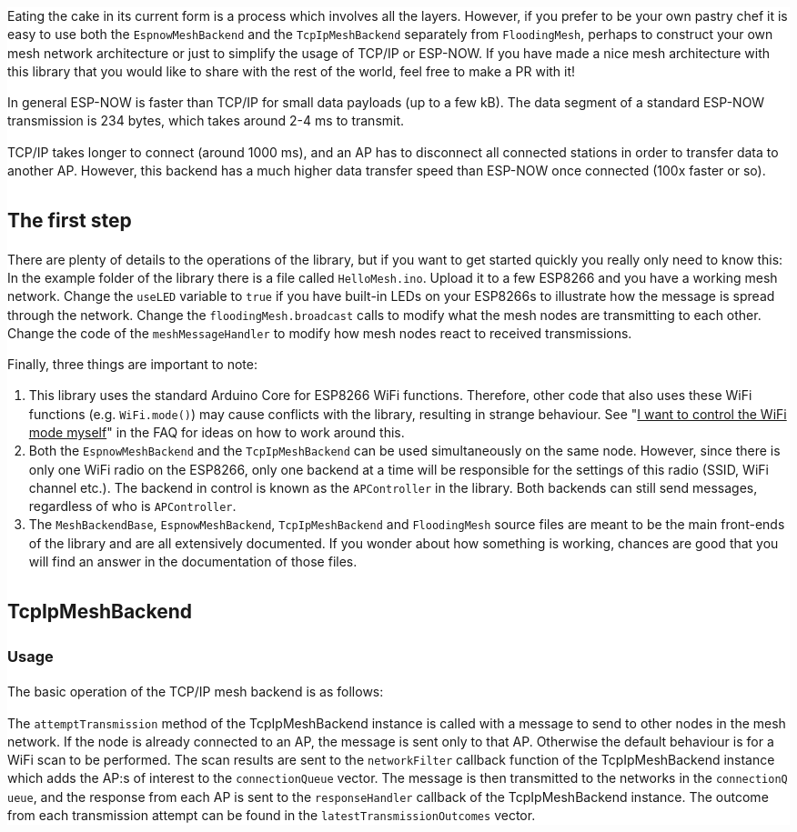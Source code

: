 Eating the cake in its current form is a process which involves all the layers. However, if you prefer to be your own pastry chef it is easy to use both the `EspnowMeshBackend` and the `TcpIpMeshBackend` separately from `FloodingMesh`, perhaps to construct your own mesh network architecture or just to simplify the usage of TCP/IP or ESP-NOW. If you have made a nice mesh architecture with this library that you would like to share with the rest of the world, feel free to make a PR with it!

In general ESP-NOW is faster than TCP/IP for small data payloads (up to a few kB). The data segment of a standard ESP-NOW transmission is 234 bytes, which takes around 2-4 ms to transmit.

TCP/IP takes longer to connect (around 1000 ms), and an AP has to disconnect all connected stations in order to transfer data to another AP. However, this backend has a much higher data transfer speed than ESP-NOW once connected (100x faster or so).

## <a name="Start"></a>The first step

There are plenty of details to the operations of the library, but if you want to get started quickly you really only need to know this: In the example folder of the library there is a file called `HelloMesh.ino`. Upload it to a few ESP8266 and you have a working mesh network. Change the `useLED` variable to `true` if you have built-in LEDs on your ESP8266s to illustrate how the message is spread through the network. Change the `floodingMesh.broadcast` calls to modify what the mesh nodes are transmitting to each other. Change the code of the `meshMessageHandler` to modify how mesh nodes react to received transmissions.

Finally, three things are important to note:

1. This library uses the standard Arduino Core for ESP8266 WiFi functions. Therefore, other code that also uses these WiFi functions (e.g. `WiFi.mode()`) may cause conflicts with the library, resulting in strange behaviour. See "[I want to control the WiFi mode myself](#FAQModeControl)" in the FAQ for ideas on how to work around this.
2. Both the `EspnowMeshBackend` and the `TcpIpMeshBackend` can be used simultaneously on the same node. However, since there is only one WiFi radio on the ESP8266, only one backend at a time will be responsible for the settings of this radio (SSID, WiFi channel etc.). The backend in control is known as the `APController` in the library. Both backends can still send messages, regardless of who is `APController`.
3. The `MeshBackendBase`, `EspnowMeshBackend`, `TcpIpMeshBackend` and `FloodingMesh` source files are meant to be the main front-ends of the library and are all extensively documented. If you wonder about how something is working, chances are good that you will find an answer in the documentation of those files.

## <a name="TcpIpMeshBackendMore"></a>TcpIpMeshBackend

### <a name="TcpIpMeshBackendUsage"></a>Usage

The basic operation of the TCP/IP mesh backend is as follows:

The `attemptTransmission` method of the TcpIpMeshBackend instance is called with a message to send to other nodes in the mesh network. If the node is already connected to an AP, the message is sent only to that AP. Otherwise the default behaviour is for a  WiFi scan to be performed. The scan results are sent to the `networkFilter` callback function of the TcpIpMeshBackend instance which adds the AP:s of interest to the `connectionQueue` vector. The message is then transmitted to the networks in the `connectionQueue`, and the response from each AP is sent to the `responseHandler` callback of the TcpIpMeshBackend instance. The outcome from each transmission attempt can be found in the `latestTransmissionOutcomes` vector.
